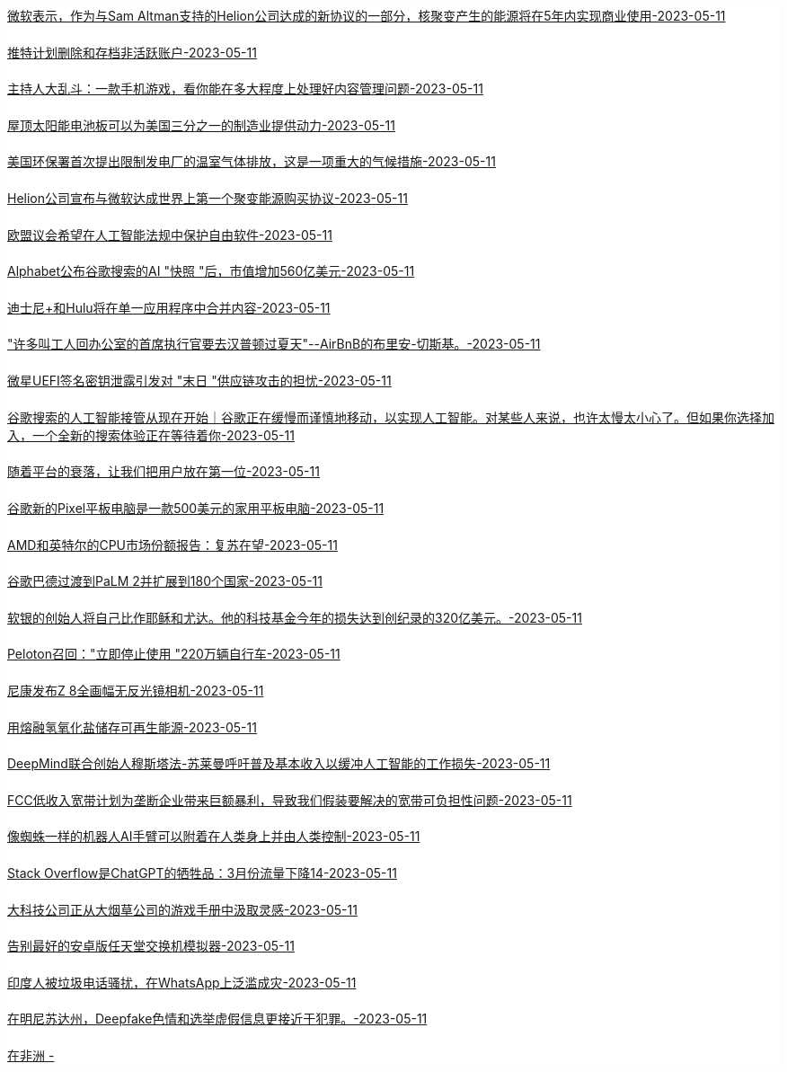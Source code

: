 <a target=_blank rel=nofollow href="https://www.businessinsider.com/microsoft-helion-first-ever-deal-for-fusion-energy-by-2028-2023-5" >微软表示，作为与Sam Altman支持的Helion公司达成的新协议的一部分，核聚变产生的能源将在5年内实现商业使用-2023-05-11</a><br/><br/><a target=_blank rel=nofollow href="https://www.bbc.co.uk/news/technology-65533014" >推特计划删除和存档非活跃账户-2023-05-11</a><br/><br/><a target=_blank rel=nofollow href="https://www.techdirt.com/2023/05/11/moderator-mayhem-a-mobile-game-to-see-how-well-you-can-handle-content-moderation/" >主持人大乱斗：一款手机游戏，看你能在多大程度上处理好内容管理问题-2023-05-11</a><br/><br/><a target=_blank rel=nofollow href="https://ioppublishing.org/news/rooftop-solar-panels-could-power-one-third-of-us-manufacturing-sector/" >屋顶太阳能电池板可以为美国三分之一的制造业提供动力-2023-05-11</a><br/><br/><a target=_blank rel=nofollow href="https://www.nbcwashington.com/news/national-international/epa-proposes-first-limits-on-greenhouse-gas-emissions-from-power-plants/3346217/" >美国环保署首次提出限制发电厂的温室气体排放，这是一项重大的气候措施-2023-05-11</a><br/><br/><a target=_blank rel=nofollow href="https://www.helionenergy.com/articles/helion-announces-worlds-first-fusion-ppa-with-microsoft/" >Helion公司宣布与微软达成世界上第一个聚变能源购买协议-2023-05-11</a><br/><br/><a target=_blank rel=nofollow href="https://fsfe.org/news/2023/news-20230511-01.en.html" >欧盟议会希望在人工智能法规中保护自由软件-2023-05-11</a><br/><br/><a target=_blank rel=nofollow href="https://markets.businessinsider.com/news/stocks/alphabet-stock-price-google-search-ai-snapshots-artificial-intelligence-googl-2023-5" >Alphabet公布谷歌搜索的AI "快照 "后，市值增加560亿美元-2023-05-11</a><br/><br/><a target=_blank rel=nofollow href="https://www.bbc.com/news/business-65553932" >迪士尼+和Hulu将在单一应用程序中合并内容-2023-05-11</a><br/><br/><a target=_blank rel=nofollow href="https://dailyhive.com/canada/airbnb-ceo-brian-chesky-work-from-home" >"许多叫工人回办公室的首席执行官要去汉普顿过夏天"--AirBnB的布里安-切斯基。-2023-05-11</a><br/><br/><a target=_blank rel=nofollow href="https://arstechnica.com/information-technology/2023/05/leak-of-msi-uefi-signing-keys-stokes-concerns-of-doomsday-supply-chain-attack/" >微星UEFI签名密钥泄露引发对 "末日 "供应链攻击的担忧-2023-05-11</a><br/><br/><a target=_blank rel=nofollow href="https://www.theverge.com/2023/5/10/23717120/google-search-ai-results-generated-experience-io" >谷歌搜索的人工智能接管从现在开始｜谷歌正在缓慢而谨慎地移动，以实现人工智能。对某些人来说，也许太慢太小心了。但如果你选择加入，一个全新的搜索体验正在等待着你-2023-05-11</a><br/><br/><a target=_blank rel=nofollow href="https://www.eff.org/deeplinks/2023/04/platforms-decay-lets-put-users-first" >随着平台的衰落，让我们把用户放在第一位-2023-05-11</a><br/><br/><a target=_blank rel=nofollow href="https://www.theverge.com/23716004/google-pixel-tablet-price-specs-features-hands-on" >谷歌新的Pixel平板电脑是一款500美元的家用平板电脑-2023-05-11</a><br/><br/><a target=_blank rel=nofollow href="https://www.tomshardware.com/news/amd-and-intel-cpu-market-share-report-recovery-looms-on-the-horizon" >AMD和英特尔的CPU市场份额报告：复苏在望-2023-05-11</a><br/><br/><a target=_blank rel=nofollow href="https://www.engadget.com/google-bard-transitions-to-palm-2-and-expands-to-180-countries-172908926.html" >谷歌巴德过渡到PaLM 2并扩展到180个国家-2023-05-11</a><br/><br/><a target=_blank rel=nofollow href="https://businessinsider.com/softbank-ceo-likened-to-jesus-suffers-32-billion-fund-loss-2023-5" >软银的创始人将自己比作耶稣和尤达。他的科技基金今年的损失达到创纪录的320亿美元。-2023-05-11</a><br/><br/><a target=_blank rel=nofollow href="https://www.nbcnewyork.com/news/recall-alert/2-2-million-peloton-exercise-bikes-recalled-immediately-stop-using-govt-says/4324576/" >Peloton召回："立即停止使用 "220万辆自行车-2023-05-11</a><br/><br/><a target=_blank rel=nofollow href="https://www.nikon.com/company/news/2023/0510_mirrorless_01.html" >尼康发布Z 8全画幅无反光镜相机-2023-05-11</a><br/><br/><a target=_blank rel=nofollow href="https://www.pv-magazine.com/2023/05/10/storing-renewables-with-molten-hydroxide-salts/" >用熔融氢氧化盐储存可再生能源-2023-05-11</a><br/><br/><a target=_blank rel=nofollow href="https://fortune.com/2023/05/10/artificial-intelligence-deepmind-co-founder-mustafa-suleyman-ubi-governments-seriously-need-to-find-solution-for-people-that-lose-their-jobs/" >DeepMind联合创始人穆斯塔法-苏莱曼呼吁普及基本收入以缓冲人工智能的工作损失-2023-05-11</a><br/><br/><a target=_blank rel=nofollow href="https://www.techdirt.com/2023/05/10/fcc-low-income-broadband-program-a-huge-windfall-for-monopolies-causing-the-broadband-affordability-problem-were-pretending-to-fix/" >FCC低收入宽带计划为垄断企业带来巨额暴利，导致我们假装要解决的宽带可负担性问题-2023-05-11</a><br/><br/><a target=_blank rel=nofollow href="https://interestingengineering.com/innovation/ai-arms-controlled-by-humans" >像蜘蛛一样的机器人AI手臂可以附着在人类身上并由人类控制-2023-05-11</a><br/><br/><a target=_blank rel=nofollow href="https://www.similarweb.com/blog/insights/ai-news/stack-overflow-chatgpt" >Stack Overflow是ChatGPT的牺牲品：3月份流量下降14-2023-05-11</a><br/><br/><a target=_blank rel=nofollow href="https://jacobin.com/2023/05/big-tech-artificial-intelligence-lobbying-academic-research-influence-big-tobacco/" >大科技公司正从大烟草公司的游戏手册中汲取灵感-2023-05-11</a><br/><br/><a target=_blank rel=nofollow href="https://www.androidauthority.com/nintendo-switch-skyline-emulator-android-dead-3321391/" >告别最好的安卓版任天堂交换机模拟器-2023-05-11</a><br/><br/><a target=_blank rel=nofollow href="https://www.bbc.com/news/world-asia-india-65481930" >印度人被垃圾电话骚扰，在WhatsApp上泛滥成灾-2023-05-11</a><br/><br/><a target=_blank rel=nofollow href="https://www.wctrib.com/news/minnesota/deepfake-porn-election-disinfo-move-closer-to-being-crimes-in-minnesota" >在明尼苏达州，Deepfake色情和选举虚假信息更接近于犯罪。-2023-05-11</a><br/><br/><a target=_blank rel=nofollow href="https://cleantechnica.com/2023/05/10/in-africa-mini-microgrids-will-win-floating-solar-power-arrives/" >在非洲 -